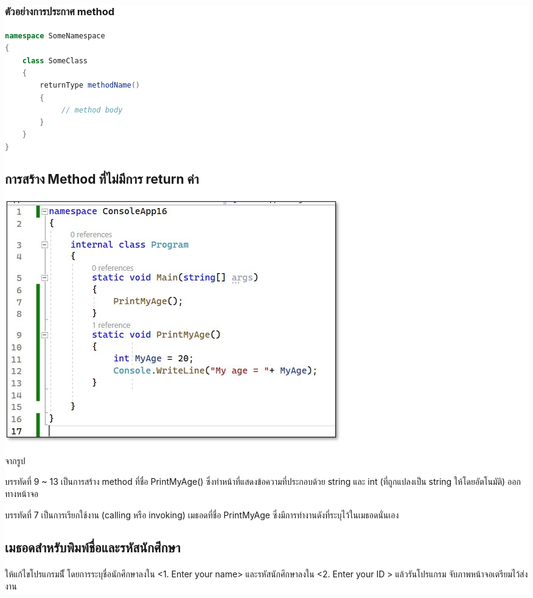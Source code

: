 
### ตัวอย่างการประกาศ method

```cs
namespace SomeNamespace
{
    class SomeClass
    {
        returnType methodName() 
        {
             // method body
        }
    }
}
```

## การสร้าง Method ที่ไม่มีการ return ค่า

![](Pictures/Lab-07_Pict_03.jpg)

จากรูป

บรรทัดที่ 9 ~ 13 เป็นการสร้าง method ที่ชื่อ PrintMyAge() ซึ่งทำหน้าที่แสดงข้อความที่ประกอบด้วย string และ int (ที่ถูกแปลงเป็น string ให้โดยอัตโนมัติ) ออกทางหน้าจอ

บรรทัดที่ 7 เป็นการเรียกใช้งาน  (calling หรือ invoking) เมธอดที่ชื่อ PrintMyAge ซึ่งมีการทำงานดังที่ระบุไว้ในเมธอดนั่นเอง

## เมธอดสำหรับพิมพ์ชื่อและรหัสนักศึกษา

ให้แก้ไขโปรแกรมนีั้ โดยการระบุชื่อนักศึกษาลงใน <1. Enter your name> และรหัสนักศึกษาลงใน <2. Enter your ID > แล้วรันโปรแกรม จับภาพหน้าจอเตรียมไว้ส่งงาน
